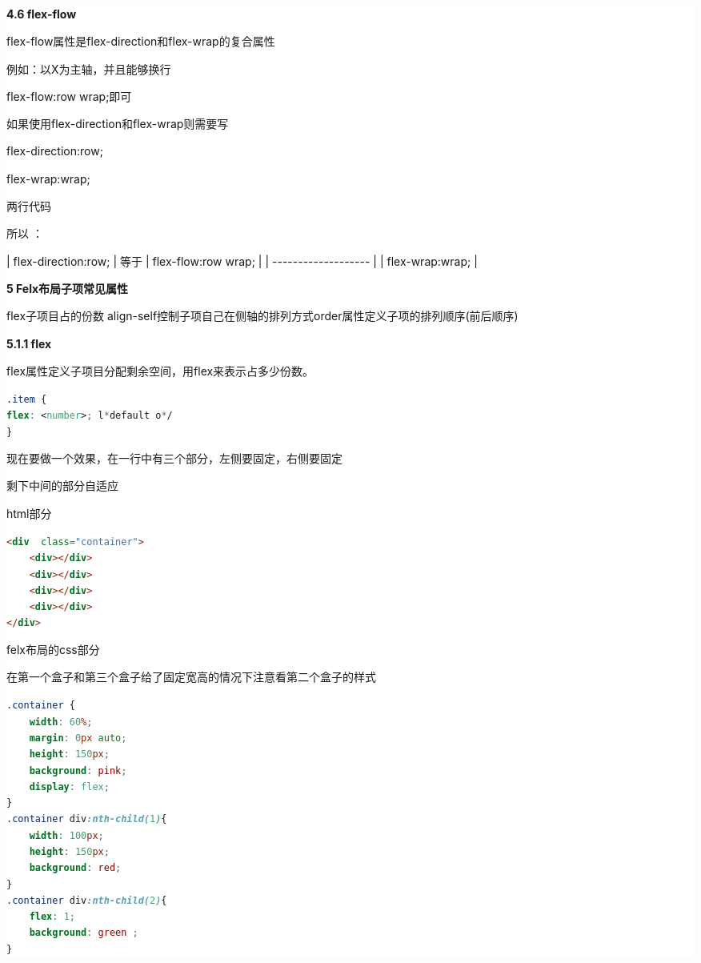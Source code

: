 **4.6 flex-flow**

flex-flow属性是flex-direction和flex-wrap的复合属性

例如：以X为主轴，并且能够换行

flex-flow:row wrap;即可

如果使用flex-direction和flex-wrap则需要写

flex-direction:row;

flex-wrap:wrap;

两行代码

所以 ：

| flex-direction:row; | 等于 | flex-flow:row wrap; |
| ------------------- |
| flex-wrap:wrap;     |

**5 Felx布局子项常见属性**

flex子项目占的份数
align-self控制子项自己在侧轴的排列方式order属性定义子项的排列顺序(前后顺序)

 **5.1.1  flex**

flex属性定义子项目分配剩余空间，用flex来表示占多少份数。

```css
.item {
flex: <number>; l*default o*/
}
```

现在要做一个效果，在一行中有三个部分，左侧要固定，右侧要固定

剩下中间的部分自适应

html部分

```html
<div  class="container">
    <div></div>
    <div></div>
    <div></div>
    <div></div>
</div>
```

felx布局的css部分

在第一个盒子和第三个盒子给了固定宽高的情况下注意看第二个盒子的样式


```css
.container {   
    width: 60%;
    margin: 0px auto;
    height: 150px; 
    background: pink;   
    display: flex; 
} 
.container div:nth-child(1){  
    width: 100px; 
    height: 150px;
    background: red; 
} 
.container div:nth-child(2){ 
    flex: 1;
    background: green ; 
} 
```